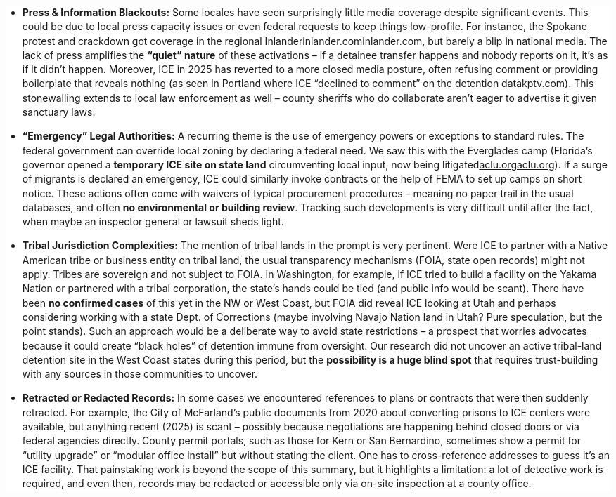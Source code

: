 - **Press & Information Blackouts:** Some locales have seen surprisingly little media coverage despite significant events. This could be due to local press capacity issues or even federal requests to keep things low-profile. For instance, the Spokane protest and crackdown got coverage in the regional Inlander[inlander.com](https://www.inlander.com/news/spokane-protests-the-detention-of-two-legal-immigrants-and-president-trump-in-week-of-action-30028048#:~:text=L%20ast%20week%2C%20Spokane%20saw,to%20protests%20in%20Los%20Angeles)[inlander.com](https://www.inlander.com/news/spokane-protests-the-detention-of-two-legal-immigrants-and-president-trump-in-week-of-action-30028048#:~:text=Spokane%20police%20officers%20declared%20the,balls%20on%20those%20who%20wouldn%27t), but barely a blip in national media. The lack of press amplifies the **“quiet” nature** of these activations – if a detainee transfer happens and nobody reports on it, it’s as if it didn’t happen. Moreover, ICE in 2025 has reverted to a more closed media posture, often refusing comment or providing boilerplate that reveals nothing (as seen in Portland where ICE “declined to comment” on the detention data[kptv.com](https://www.kptv.com/2025/07/03/ice-facility-portland-may-have-violated-city-permit-rules-data-shows/#:~:text=The%20data%2C%20obtained%20through%20a,Donald%20Trump%20returned%20to%20office)). This stonewalling extends to local law enforcement as well – county sheriffs who do collaborate aren’t eager to advertise it given sanctuary laws.
    
- **“Emergency” Legal Authorities:** A recurring theme is the use of emergency powers or exceptions to standard rules. The federal government can override local zoning by declaring a federal need. We saw this with the Everglades camp (Florida’s governor opened a **temporary ICE site on state land** circumventing local input, now being litigated[aclu.org](https://www.aclu.org/press-releases/aclu-foia-litigation-reveals-information-about-plans-to-expand-ice-detention-facilities-nationwide#:~:text=Ochopee,They)[aclu.org](https://www.aclu.org/press-releases/aclu-foia-litigation-reveals-information-about-plans-to-expand-ice-detention-facilities-nationwide#:~:text=hot%20temperatures%2C%20heavy%20mosquito%20presence%2C,and%20the%20lead%20attorney%20in)). If a surge of migrants is declared an emergency, ICE could similarly invoke contracts or the help of FEMA to set up camps on short notice. These actions often come with waivers of typical procurement procedures – meaning no paper trail in the usual databases, and often **no environmental or building review**. Tracking such developments is very difficult until after the fact, when maybe an inspector general or lawsuit sheds light.
    
- **Tribal Jurisdiction Complexities:** The mention of tribal lands in the prompt is very pertinent. Were ICE to partner with a Native American tribe or business entity on tribal land, the usual transparency mechanisms (FOIA, state open records) might not apply. Tribes are sovereign and not subject to FOIA. In Washington, for example, if ICE tried to build a facility on the Yakama Nation or partnered with a tribal corporation, the state’s hands could be tied (and public info would be scant). There have been **no confirmed cases** of this yet in the NW or West Coast, but FOIA did reveal ICE looking at Utah and perhaps considering working with a state Dept. of Corrections (maybe involving Navajo Nation land in Utah? Pure speculation, but the point stands). Such an approach would be a deliberate way to avoid state restrictions – a prospect that worries advocates because it could create “black holes” of detention immune from oversight. Our research did not uncover an active tribal-land detention site in the West Coast states during this period, but the **possibility is a huge blind spot** that requires trust-building with any sources in those communities to uncover.
    
- **Retracted or Redacted Records:** In some cases we encountered references to plans or contracts that were then suddenly retracted. For example, the City of McFarland’s public documents from 2020 about converting prisons to ICE centers were available, but anything recent (2025) is scant – possibly because negotiations are happening behind closed doors or via federal agencies directly. County permit portals, such as those for Kern or San Bernardino, sometimes show a permit for “utility upgrade” or “modular office install” but without stating the client. One has to cross-reference addresses to guess it’s an ICE facility. That painstaking work is beyond the scope of this summary, but it highlights a limitation: a lot of detective work is required, and even then, records may be redacted or accessible only via on-site inspection at a county office.
    